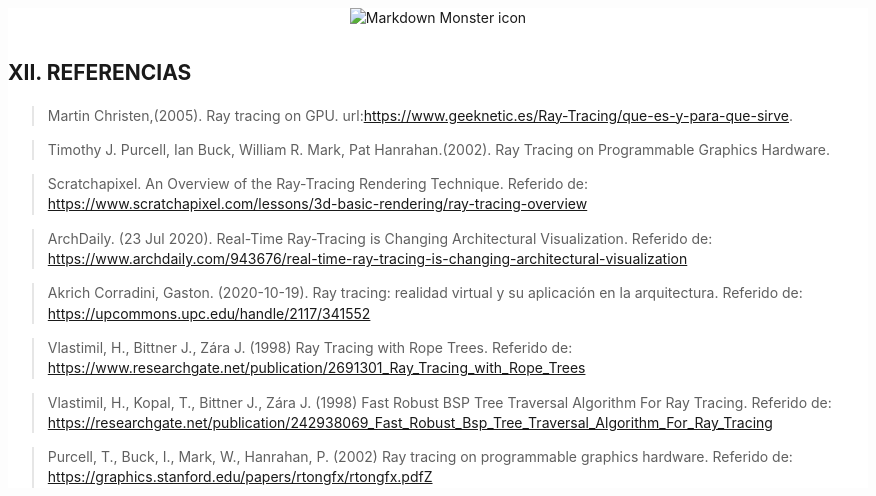 <div style="text-align:center">
<img src="https://www.masgamers.com/wp-content/uploads/2020/09/minecraftsdfds.jpg"
     alt="Markdown Monster icon"
     style="width: 100hv;margin-bottom: 1s0px"
     />
</div>

## XII. REFERENCIAS

> Martin Christen,(2005). Ray tracing on GPU. url:https://www.geeknetic.es/Ray-Tracing/que-es-y-para-que-sirve.

> Timothy J. Purcell, Ian Buck, William R. Mark, Pat Hanrahan.(2002). Ray Tracing on Programmable Graphics Hardware.

> Scratchapixel. An Overview of the Ray-Tracing Rendering Technique. Referido de: https://www.scratchapixel.com/lessons/3d-basic-rendering/ray-tracing-overview

> ArchDaily. (23 Jul 2020). Real-Time Ray-Tracing is Changing Architectural Visualization. Referido de: https://www.archdaily.com/943676/real-time-ray-tracing-is-changing-architectural-visualization

> Akrich Corradini, Gaston. (2020-10-19). Ray tracing: realidad virtual y su aplicación en la arquitectura. Referido de: https://upcommons.upc.edu/handle/2117/341552

> Vlastimil, H., Bittner J., Zára J. (1998) Ray Tracing with Rope Trees. Referido de: https://www.researchgate.net/publication/2691301_Ray_Tracing_with_Rope_Trees

> Vlastimil, H., Kopal, T., Bittner J., Zára J. (1998) Fast Robust BSP Tree  Traversal Algorithm For Ray Tracing.  Referido de: https://researchgate.net/publication/242938069_Fast_Robust_Bsp_Tree_Traversal_Algorithm_For_Ray_Tracing

> Purcell, T., Buck, I., Mark, W., Hanrahan, P. (2002) Ray tracing on programmable graphics hardware. Referido de: https://graphics.stanford.edu/papers/rtongfx/rtongfx.pdfZ
